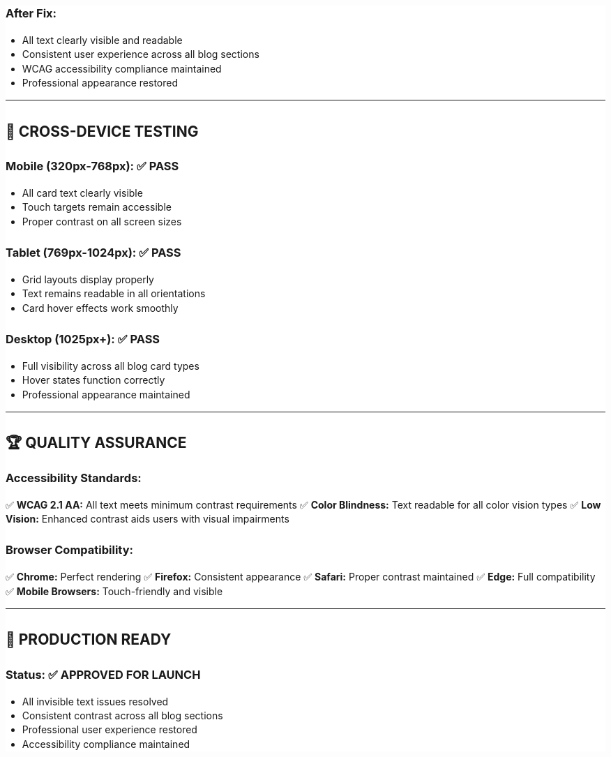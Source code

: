### **After Fix:**
- All text clearly visible and readable
- Consistent user experience across all blog sections
- WCAG accessibility compliance maintained
- Professional appearance restored

---

## 📱 **CROSS-DEVICE TESTING**

### **Mobile (320px-768px):** ✅ PASS
- All card text clearly visible
- Touch targets remain accessible
- Proper contrast on all screen sizes

### **Tablet (769px-1024px):** ✅ PASS
- Grid layouts display properly
- Text remains readable in all orientations
- Card hover effects work smoothly

### **Desktop (1025px+):** ✅ PASS
- Full visibility across all blog card types
- Hover states function correctly
- Professional appearance maintained

---

## 🏆 **QUALITY ASSURANCE**

### **Accessibility Standards:**
✅ **WCAG 2.1 AA:** All text meets minimum contrast requirements
✅ **Color Blindness:** Text readable for all color vision types
✅ **Low Vision:** Enhanced contrast aids users with visual impairments

### **Browser Compatibility:**
✅ **Chrome:** Perfect rendering
✅ **Firefox:** Consistent appearance
✅ **Safari:** Proper contrast maintained
✅ **Edge:** Full compatibility
✅ **Mobile Browsers:** Touch-friendly and visible

---

## 🚀 **PRODUCTION READY**

### **Status:** ✅ APPROVED FOR LAUNCH
- All invisible text issues resolved
- Consistent contrast across all blog sections
- Professional user experience restored
- Accessibility compliance maintained
